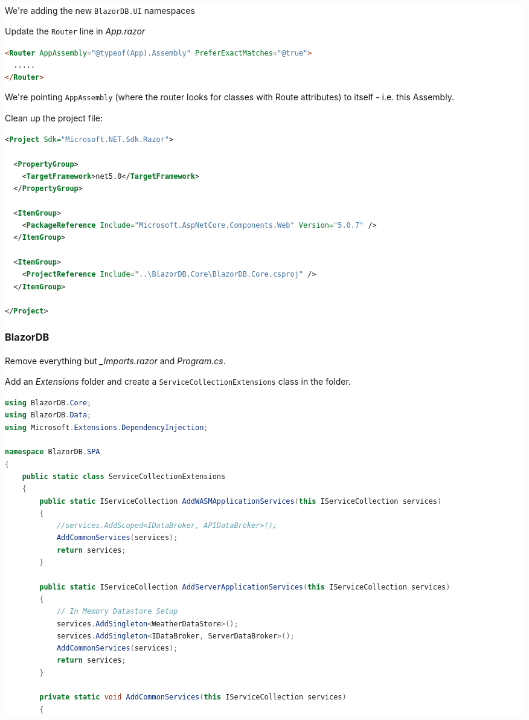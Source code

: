 We're adding the new `BlazorDB.UI` namespaces

Update the `Router` line in *App.razor*

```html
<Router AppAssembly="@typeof(App).Assembly" PreferExactMatches="@true">
  .....
</Router>
```
We're pointing `AppAssembly` (where the router looks for classes with Route attributes) to itself - i.e. this Assembly.

Clean up the project file:

```xml
<Project Sdk="Microsoft.NET.Sdk.Razor">

  <PropertyGroup>
    <TargetFramework>net5.0</TargetFramework>
  </PropertyGroup>

  <ItemGroup>
    <PackageReference Include="Microsoft.AspNetCore.Components.Web" Version="5.0.7" />
  </ItemGroup>

  <ItemGroup>
    <ProjectReference Include="..\BlazorDB.Core\BlazorDB.Core.csproj" />
  </ItemGroup>

</Project>
```

### BlazorDB

Remove everything but *_Imports.razor* and *Program.cs*.

Add an *Extensions* folder and create a `ServiceCollectionExtensions` class in the folder.

```csharp
using BlazorDB.Core;
using BlazorDB.Data;
using Microsoft.Extensions.DependencyInjection;

namespace BlazorDB.SPA
{
    public static class ServiceCollectionExtensions
    {
        public static IServiceCollection AddWASMApplicationServices(this IServiceCollection services)
        {
            //services.AddScoped<IDataBroker, APIDataBroker>();
            AddCommonServices(services);
            return services;
        }

        public static IServiceCollection AddServerApplicationServices(this IServiceCollection services)
        {
            // In Memory Datastore Setup
            services.AddSingleton<WeatherDataStore>();
            services.AddSingleton<IDataBroker, ServerDataBroker>();
            AddCommonServices(services);
            return services;
        }

        private static void AddCommonServices(this IServiceCollection services)
        {
```